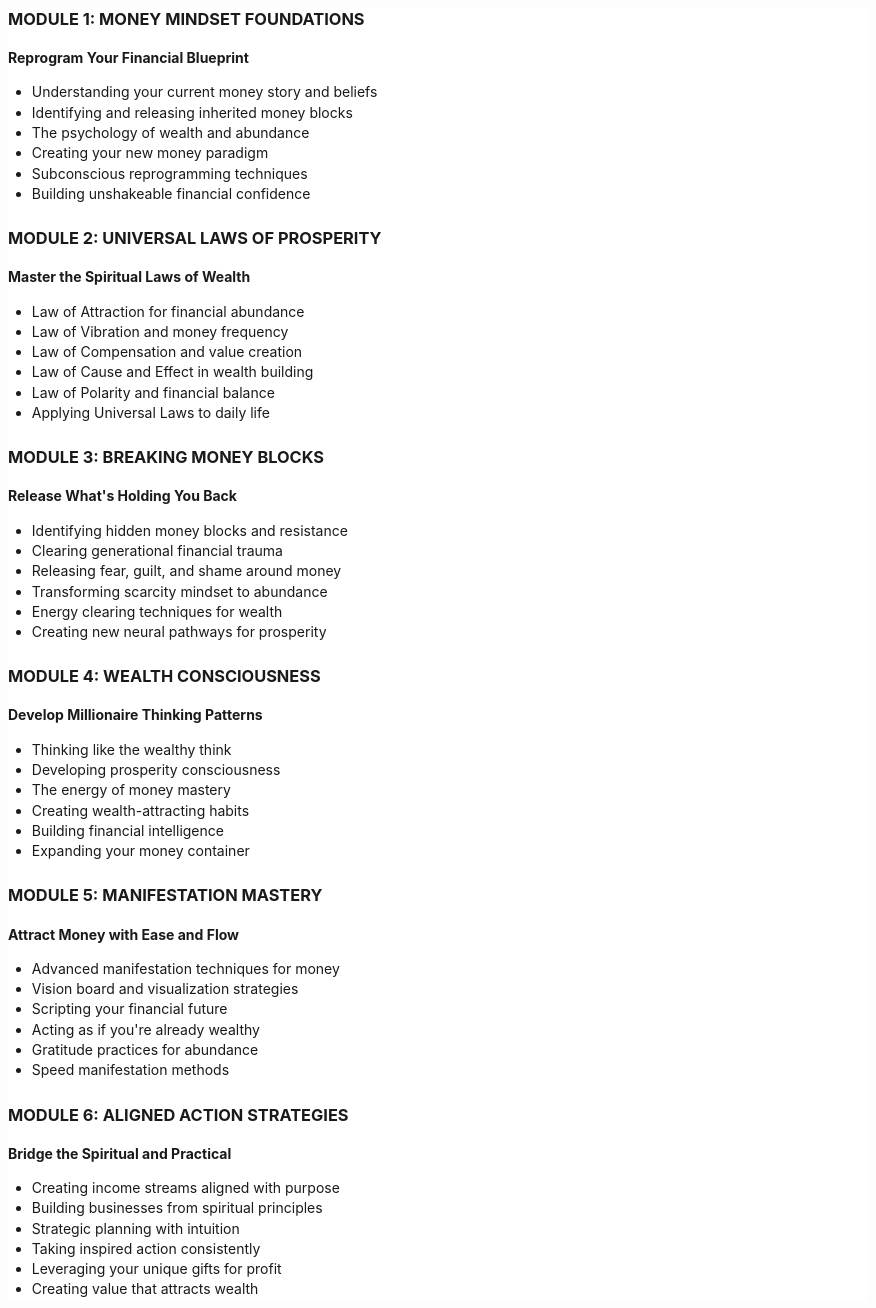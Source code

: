 ### MODULE 1: MONEY MINDSET FOUNDATIONS
**Reprogram Your Financial Blueprint**
- Understanding your current money story and beliefs
- Identifying and releasing inherited money blocks
- The psychology of wealth and abundance
- Creating your new money paradigm
- Subconscious reprogramming techniques
- Building unshakeable financial confidence

### MODULE 2: UNIVERSAL LAWS OF PROSPERITY
**Master the Spiritual Laws of Wealth**
- Law of Attraction for financial abundance
- Law of Vibration and money frequency
- Law of Compensation and value creation
- Law of Cause and Effect in wealth building
- Law of Polarity and financial balance
- Applying Universal Laws to daily life

### MODULE 3: BREAKING MONEY BLOCKS
**Release What's Holding You Back**
- Identifying hidden money blocks and resistance
- Clearing generational financial trauma
- Releasing fear, guilt, and shame around money
- Transforming scarcity mindset to abundance
- Energy clearing techniques for wealth
- Creating new neural pathways for prosperity

### MODULE 4: WEALTH CONSCIOUSNESS
**Develop Millionaire Thinking Patterns**
- Thinking like the wealthy think
- Developing prosperity consciousness
- The energy of money mastery
- Creating wealth-attracting habits
- Building financial intelligence
- Expanding your money container

### MODULE 5: MANIFESTATION MASTERY
**Attract Money with Ease and Flow**
- Advanced manifestation techniques for money
- Vision board and visualization strategies
- Scripting your financial future
- Acting as if you're already wealthy
- Gratitude practices for abundance
- Speed manifestation methods

### MODULE 6: ALIGNED ACTION STRATEGIES
**Bridge the Spiritual and Practical**
- Creating income streams aligned with purpose
- Building businesses from spiritual principles
- Strategic planning with intuition
- Taking inspired action consistently
- Leveraging your unique gifts for profit
- Creating value that attracts wealth
